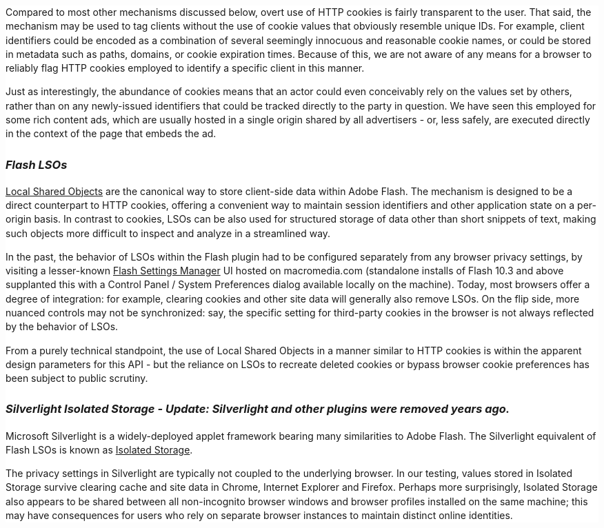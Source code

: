 Compared to most other mechanisms discussed below, overt use of HTTP cookies is
fairly transparent to the user. That said, the mechanism may be used to tag
clients without the use of cookie values that obviously resemble unique IDs. For
example, client identifiers could be encoded as a combination of several
seemingly innocuous and reasonable cookie names, or could be stored in metadata
such as paths, domains, or cookie expiration times. Because of this, we are not
aware of any means for a browser to reliably flag HTTP cookies employed to
identify a specific client in this manner.

Just as interestingly, the abundance of cookies means that an actor could even
conceivably rely on the values set by others, rather than on any newly-issued
identifiers that could be tracked directly to the party in question. We have
seen this employed for some rich content ads, which are usually hosted in a
single origin shared by all advertisers - or, less safely, are executed directly
in the context of the page that embeds the ad.

### *Flash LSOs*

[Local Shared Objects](http://www.adobe.com/security/flashplayer/articles/lso/)
are the canonical way to store client-side data within Adobe Flash. The
mechanism is designed to be a direct counterpart to HTTP cookies, offering a
convenient way to maintain session identifiers and other application state on a
per-origin basis. In contrast to cookies, LSOs can be also used for structured
storage of data other than short snippets of text, making such objects more
difficult to inspect and analyze in a streamlined way.

In the past, the behavior of LSOs within the Flash plugin had to be configured
separately from any browser privacy settings, by visiting a lesser-known [Flash
Settings
Manager](http://www.macromedia.com/support/documentation/en/flashplayer/help/settings_manager03.html)
UI hosted on macromedia.com (standalone installs of Flash 10.3 and above
supplanted this with a Control Panel / System Preferences dialog available
locally on the machine). Today, most browsers offer a degree of integration: for
example, clearing cookies and other site data will generally also remove LSOs.
On the flip side, more nuanced controls may not be synchronized: say, the
specific setting for third-party cookies in the browser is not always reflected
by the behavior of LSOs.

From a purely technical standpoint, the use of Local Shared Objects in a manner
similar to HTTP cookies is within the apparent design parameters for this API -
but the reliance on LSOs to recreate deleted cookies or bypass browser cookie
preferences has been subject to public scrutiny.

### *Silverlight Isolated Storage - Update: Silverlight and other plugins were removed years ago.*

Microsoft Silverlight is a widely-deployed applet framework bearing many
similarities to Adobe Flash. The Silverlight equivalent of Flash LSOs is known
as [Isolated
Storage](http://msdn.microsoft.com/en-us/library/bdts8hk0(v=vs.95).aspx).

The privacy settings in Silverlight are typically not coupled to the underlying
browser. In our testing, values stored in Isolated Storage survive clearing
cache and site data in Chrome, Internet Explorer and Firefox. Perhaps more
surprisingly, Isolated Storage also appears to be shared between all
non-incognito browser windows and browser profiles installed on the same
machine; this may have consequences for users who rely on separate browser
instances to maintain distinct online identities.
